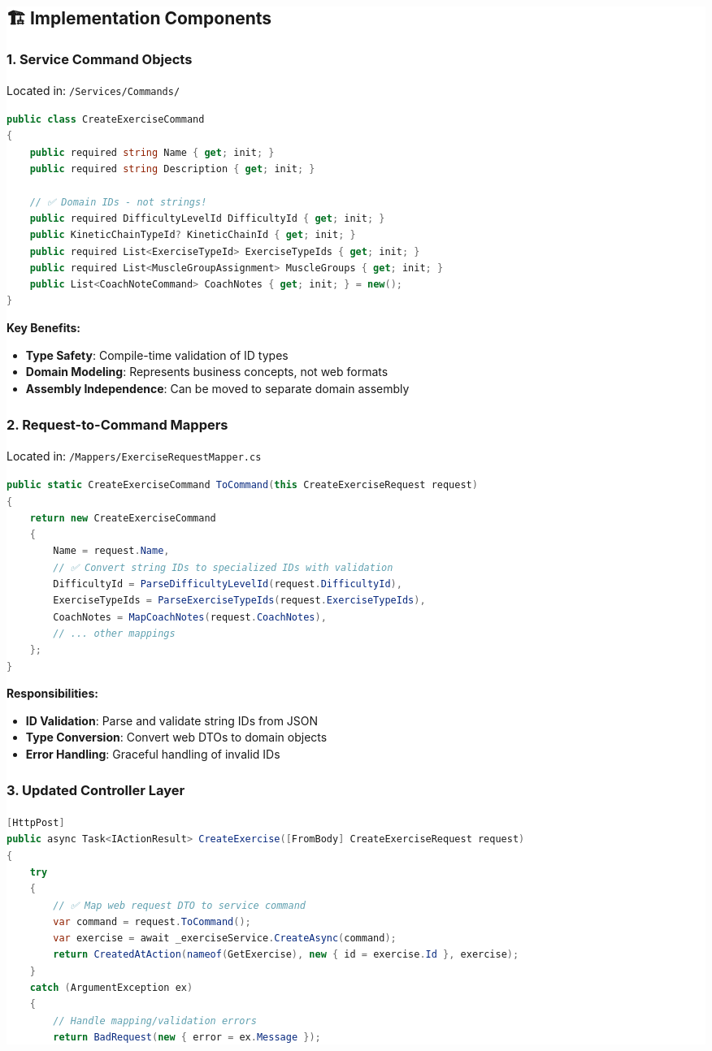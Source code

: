 ## 🏗️ **Implementation Components**

### **1. Service Command Objects**
Located in: `/Services/Commands/`

```csharp
public class CreateExerciseCommand
{
    public required string Name { get; init; }
    public required string Description { get; init; }
    
    // ✅ Domain IDs - not strings!
    public required DifficultyLevelId DifficultyId { get; init; }
    public KineticChainTypeId? KineticChainId { get; init; }
    public required List<ExerciseTypeId> ExerciseTypeIds { get; init; }
    public required List<MuscleGroupAssignment> MuscleGroups { get; init; }
    public List<CoachNoteCommand> CoachNotes { get; init; } = new();
}
```

**Key Benefits:**
- **Type Safety**: Compile-time validation of ID types
- **Domain Modeling**: Represents business concepts, not web formats
- **Assembly Independence**: Can be moved to separate domain assembly

### **2. Request-to-Command Mappers**
Located in: `/Mappers/ExerciseRequestMapper.cs`

```csharp
public static CreateExerciseCommand ToCommand(this CreateExerciseRequest request)
{
    return new CreateExerciseCommand
    {
        Name = request.Name,
        // ✅ Convert string IDs to specialized IDs with validation
        DifficultyId = ParseDifficultyLevelId(request.DifficultyId),
        ExerciseTypeIds = ParseExerciseTypeIds(request.ExerciseTypeIds),
        CoachNotes = MapCoachNotes(request.CoachNotes),
        // ... other mappings
    };
}
```

**Responsibilities:**
- **ID Validation**: Parse and validate string IDs from JSON
- **Type Conversion**: Convert web DTOs to domain objects
- **Error Handling**: Graceful handling of invalid IDs

### **3. Updated Controller Layer**
```csharp
[HttpPost]
public async Task<IActionResult> CreateExercise([FromBody] CreateExerciseRequest request)
{
    try
    {
        // ✅ Map web request DTO to service command
        var command = request.ToCommand();
        var exercise = await _exerciseService.CreateAsync(command);
        return CreatedAtAction(nameof(GetExercise), new { id = exercise.Id }, exercise);
    }
    catch (ArgumentException ex)
    {
        // Handle mapping/validation errors
        return BadRequest(new { error = ex.Message });
```